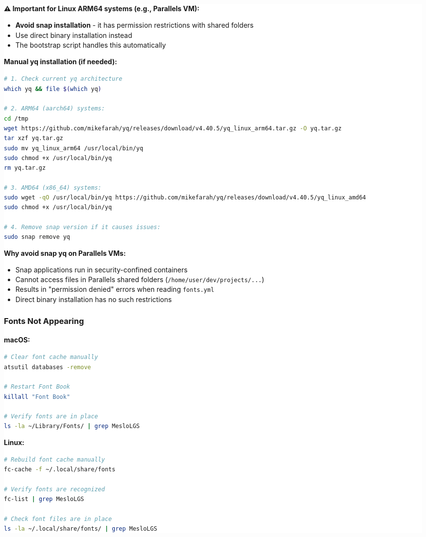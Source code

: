 **⚠️ Important for Linux ARM64 systems (e.g., Parallels VM):**
- **Avoid snap installation** - it has permission restrictions with shared folders
- Use direct binary installation instead
- The bootstrap script handles this automatically

**Manual yq installation (if needed):**

```bash
# 1. Check current yq architecture
which yq && file $(which yq)

# 2. ARM64 (aarch64) systems:
cd /tmp
wget https://github.com/mikefarah/yq/releases/download/v4.40.5/yq_linux_arm64.tar.gz -O yq.tar.gz
tar xzf yq.tar.gz
sudo mv yq_linux_arm64 /usr/local/bin/yq
sudo chmod +x /usr/local/bin/yq
rm yq.tar.gz

# 3. AMD64 (x86_64) systems:
sudo wget -qO /usr/local/bin/yq https://github.com/mikefarah/yq/releases/download/v4.40.5/yq_linux_amd64
sudo chmod +x /usr/local/bin/yq

# 4. Remove snap version if it causes issues:
sudo snap remove yq
```

**Why avoid snap yq on Parallels VMs:**
- Snap applications run in security-confined containers
- Cannot access files in Parallels shared folders (`/home/user/dev/projects/...`)
- Results in "permission denied" errors when reading `fonts.yml`
- Direct binary installation has no such restrictions

### Fonts Not Appearing

**macOS:**
```bash
# Clear font cache manually
atsutil databases -remove

# Restart Font Book
killall "Font Book"

# Verify fonts are in place
ls -la ~/Library/Fonts/ | grep MesloLGS
```

**Linux:**
```bash
# Rebuild font cache manually
fc-cache -f ~/.local/share/fonts

# Verify fonts are recognized
fc-list | grep MesloLGS

# Check font files are in place
ls -la ~/.local/share/fonts/ | grep MesloLGS
```
